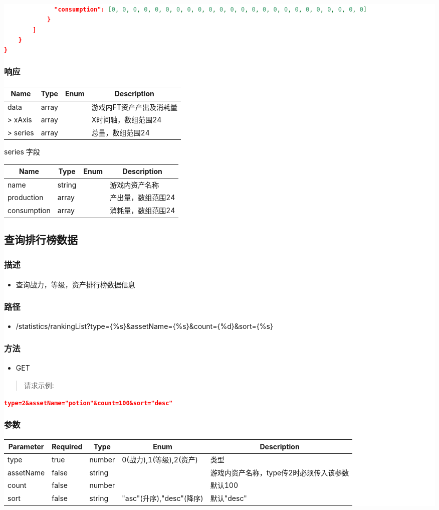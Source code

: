 ```json
              "consumption": [0, 0, 0, 0, 0, 0, 0, 0, 0, 0, 0, 0, 0, 0, 0, 0, 0, 0, 0, 0, 0, 0, 0, 0]
            }
        ]
    }
}
```

### **响应**

| Name        | Type  | Enum | Description              |
| ----------- | ----- | ---- | ------------------------ |
| data        | array |      | 游戏内FT资产产出及消耗量 |
| &gt; xAxis  | array |      | X时间轴，数组范围24      |
| &gt; series | array |      | 总量，数组范围24         |

series 字段

| Name        | Type   | Enum | Description        |
| ----------- | ------ | ---- | ------------------ |
| name        | string |      | 游戏内资产名称     |
| production  | array  |      | 产出量，数组范围24 |
| consumption | array  |      | 消耗量，数组范围24 |

## 查询排行榜数据

### **描述**

* 查询战力，等级，资产排行榜数据信息

### 路径

* /statistics/rankingList?type={%s}&assetName={%s}&count={%d}&sort={%s}

### 方法

* GET

> 请求示例:

```json
type=2&assetName="potion"&count=100&sort="desc"
```

### **参数**

| **Parameter** | **Required** | **Type** | **Enum**           | **Description**                   |
| ------------------- | ------------------ | -------------- | ------------------------ | --------------------------------------- |
| type                | true               | number         | 0(战力),1(等级),2(资产)  | 类型                                    |
| assetName           | false              | string         |                          | 游戏内资产名称，type传2时必须传入该参数 |
| count               | false              | number         |                          | 默认100                                 |
| sort                | false              | string         | "asc"(升序),"desc"(降序) | 默认"desc"                              |
